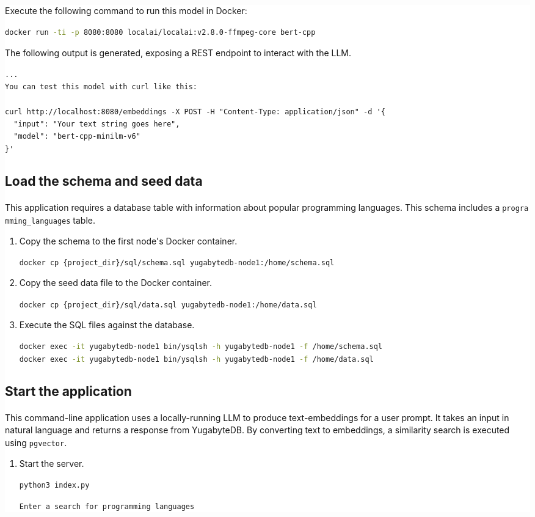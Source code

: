 Execute the following command to run this model in Docker:

```sh
docker run -ti -p 8080:8080 localai/localai:v2.8.0-ffmpeg-core bert-cpp
```

The following output is generated, exposing a REST endpoint to interact with the LLM.

```output
...
You can test this model with curl like this:

curl http://localhost:8080/embeddings -X POST -H "Content-Type: application/json" -d '{
  "input": "Your text string goes here",
  "model": "bert-cpp-minilm-v6"
}'
```

## Load the schema and seed data

This application requires a database table with information about popular programming languages. This schema includes a `programming_languages` table.

1. Copy the schema to the first node's Docker container.

    ```sh
    docker cp {project_dir}/sql/schema.sql yugabytedb-node1:/home/schema.sql
    ```

1. Copy the seed data file to the Docker container.

    ```sh
    docker cp {project_dir}/sql/data.sql yugabytedb-node1:/home/data.sql
    ```

1. Execute the SQL files against the database.

    ```sh
    docker exec -it yugabytedb-node1 bin/ysqlsh -h yugabytedb-node1 -f /home/schema.sql
    docker exec -it yugabytedb-node1 bin/ysqlsh -h yugabytedb-node1 -f /home/data.sql
    ```

## Start the application

This command-line application uses a locally-running LLM to produce text-embeddings for a user prompt. It takes an input in natural language and returns a response from YugabyteDB. By converting text to embeddings, a similarity search is executed using `pgvector`.

1. Start the server.

    ```sh
    python3 index.py
    ```

    ```output
    Enter a search for programming languages
    ```
